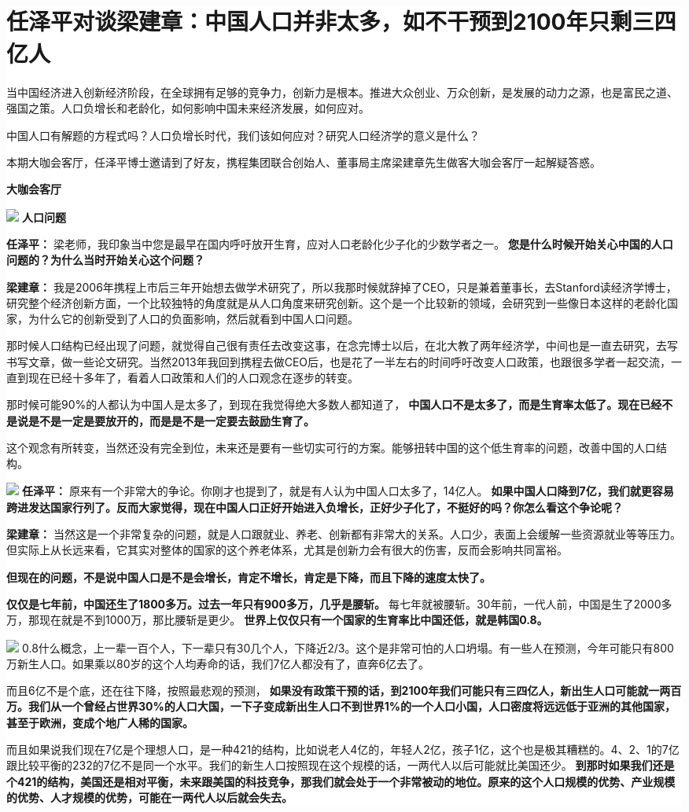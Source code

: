 

# 任泽平对谈梁建章：中国人口并非太多，如不干预到2100年只剩三四亿人

当中国经济进入创新经济阶段，在全球拥有足够的竞争力，创新力是根本。推进大众创业、万众创新，是发展的动力之源，也是富民之道、强国之策。人口负增长和老龄化，如何影响中国未来经济发展，如何应对。

中国人口有解题的方程式吗？人口负增长时代，我们该如何应对？研究人口经济学的意义是什么？

本期大咖会客厅，任泽平博士邀请到了好友，携程集团联合创始人、董事局主席梁建章先生做客大咖会客厅一起解疑答惑。

**大咖会客厅**

![](https://inews.gtimg.com/om_bt/Oe8fli5AnamwmNSoKyvKBHtGMqY08kHa529DUdvf00sMkAA/1000)
**人口问题**

**任泽平：** 梁老师，我印象当中您是最早在国内呼吁放开生育，应对人口老龄化少子化的少数学者之一。
**您是什么时候开始关心中国的人口问题的？为什么当时开始关心这个问题？**

**梁建章：**
我是2006年携程上市后三年开始想去做学术研究了，所以我那时候就辞掉了CEO，只是兼着董事长，去Stanford读经济学博士，研究整个经济创新方面，一个比较独特的角度就是从人口角度来研究创新。这个是一个比较新的领域，会研究到一些像日本这样的老龄化国家，为什么它的创新受到了人口的负面影响，然后就看到中国人口问题。

那时候人口结构已经出现了问题，就觉得自己很有责任去改变这事，在念完博士以后，在北大教了两年经济学，中间也是一直去研究，去写书写文章，做一些论文研究。当然2013年我回到携程去做CEO后，也是花了一半左右的时间呼吁改变人口政策，也跟很多学者一起交流，一直到现在已经十多年了，看着人口政策和人们的人口观念在逐步的转变。

那时候可能90%的人都认为中国人是太多了，到现在我觉得绝大多数人都知道了，
**中国人口不是太多了，而是生育率太低了。现在已经不是说是不是一定是要放开的，而是是不是一定要去鼓励生育了。**

这个观念有所转变，当然还没有完全到位，未来还是要有一些切实可行的方案。能够扭转中国的这个低生育率的问题，改善中国的人口结构。

![](https://inews.gtimg.com/om_bt/Ov1jkvdNvCpuo3sLSyF8RwceRCFEclzXMBu3X8YDqfck8AA/1000)
**任泽平：** 原来有一个非常大的争论。你刚才也提到了，就是有人认为中国人口太多了，14亿人。
**如果中国人口降到7亿，我们就更容易跨进发达国家行列了。反而大家觉得，现在中国人口正好开始进入负增长，正好少子化了，不挺好的吗？你怎么看这个争论呢？**

**梁建章：**
当然这是一个非常复杂的问题，就是人口跟就业、养老、创新都有非常大的关系。人口少，表面上会缓解一些资源就业等等压力。但实际上从长远来看，它其实对整体的国家的这个养老体系，尤其是创新力会有很大的伤害，反而会影响共同富裕。

**但现在的问题，不是说中国人口是不是会增长，肯定不增长，肯定是下降，而且下降的速度太快了。**

**仅仅是七年前，中国还生了1800多万。过去一年只有900多万，几乎是腰斩。**
每七年就被腰斩。30年前，一代人前，中国是生了2000多万，那现在就是不到1000万，那比腰斩是更少。
**世界上仅仅只有一个国家的生育率比中国还低，就是韩国0.8。**

![](https://inews.gtimg.com/om_bt/Ou3PiOge86DfP3peeJjukyB4GOEHcMO34NmHXhhwjsd2YAA/1000)
0.8什么概念，上一辈一百个人，下一辈只有30几个人，下降近2/3。这个是非常可怕的人口坍塌。有一些人在预测，今年可能只有800万新生人口。如果乘以80岁的这个人均寿命的话，我们7亿人都没有了，直奔6亿去了。

而且6亿不是个底，还在往下降，按照最悲观的预测，
**如果没有政策干预的话，到2100年我们可能只有三四亿人，新出生人口可能就一两百万。我们从一个曾经占世界30%的人口大国，一下子变成新出生人口不到世界1%的一个人口小国，人口密度将远远低于亚洲的其他国家，甚至于欧洲，变成个地广人稀的国家。**

而且如果说我们现在7亿是个理想人口，是一种421的结构，比如说老人4亿的，年轻人2亿，孩子1亿，这个也是极其糟糕的。4、2、1的7亿跟比较平衡的232的7亿不是同一个水平。我们的新生人口按照现在这个规模的话，一两代人以后可能就比美国还少。
**到那时如果我们还是个421的结构，美国还是相对平衡，未来跟美国的科技竞争，那我们就会处于一个非常被动的地位。原来的这个人口规模的优势、产业规模的优势、人才规模的优势，可能在一两代人以后就会失去。**
